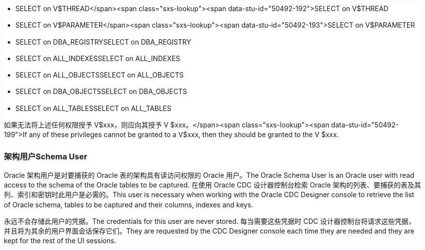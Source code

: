-   <span data-ttu-id="50492-192">SELECT on V$THREAD</span><span class="sxs-lookup"><span data-stu-id="50492-192">SELECT on V$THREAD</span></span>  
  
-   <span data-ttu-id="50492-193">SELECT on V$PARAMETER</span><span class="sxs-lookup"><span data-stu-id="50492-193">SELECT on V$PARAMETER</span></span>  
  
-   <span data-ttu-id="50492-194">SELECT on DBA_REGISTRY</span><span class="sxs-lookup"><span data-stu-id="50492-194">SELECT on DBA_REGISTRY</span></span>  
  
-   <span data-ttu-id="50492-195">SELECT on ALL_INDEXES</span><span class="sxs-lookup"><span data-stu-id="50492-195">SELECT on ALL_INDEXES</span></span>  
  
-   <span data-ttu-id="50492-196">SELECT on ALL_OBJECTS</span><span class="sxs-lookup"><span data-stu-id="50492-196">SELECT on ALL_OBJECTS</span></span>  
  
-   <span data-ttu-id="50492-197">SELECT on DBA_OBJECTS</span><span class="sxs-lookup"><span data-stu-id="50492-197">SELECT on DBA_OBJECTS</span></span>  
  
-   <span data-ttu-id="50492-198">SELECT on ALL_TABLES</span><span class="sxs-lookup"><span data-stu-id="50492-198">SELECT on ALL_TABLES</span></span>  
  
 <span data-ttu-id="50492-199">如果无法将上述任何权限授予 V$xxx，则应向其授予 V $xxx。</span><span class="sxs-lookup"><span data-stu-id="50492-199">If any of these privileges cannot be granted to a V$xxx, then they should be granted to the V $xxx.</span></span>  
  
### <a name="schema-user"></a><span data-ttu-id="50492-200">架构用户</span><span class="sxs-lookup"><span data-stu-id="50492-200">Schema User</span></span>  
 <span data-ttu-id="50492-201">Oracle 架构用户是对要捕获的 Oracle 表的架构具有读访问权限的 Oracle 用户。</span><span class="sxs-lookup"><span data-stu-id="50492-201">The Oracle Schema User is an Oracle user with read access to the schema of the Oracle tables to be captured.</span></span> <span data-ttu-id="50492-202">在使用 Oracle CDC 设计器控制台检索 Oracle 架构的列表、要捕获的表及其列、索引和密钥时此用户是必需的。</span><span class="sxs-lookup"><span data-stu-id="50492-202">This user is necessary when working with the Oracle CDC Designer console to retrieve the list of Oracle schema, tables to be captured and their columns, indexes and keys.</span></span>  
  
 <span data-ttu-id="50492-203">永远不会存储此用户的凭据。</span><span class="sxs-lookup"><span data-stu-id="50492-203">The credentials for this user are never stored.</span></span> <span data-ttu-id="50492-204">每当需要这些凭据时 CDC 设计器控制台将请求这些凭据，并且将为其余的用户界面会话保存它们。</span><span class="sxs-lookup"><span data-stu-id="50492-204">They are requested by the CDC Designer console each time they are needed and they are kept for the rest of the UI sessions.</span></span>  
  
  
